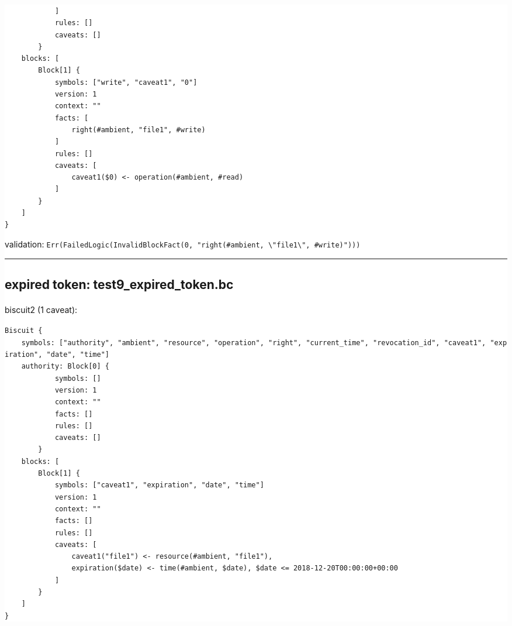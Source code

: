 ```
            ]
            rules: []
            caveats: []
        }
    blocks: [
        Block[1] {
            symbols: ["write", "caveat1", "0"]
            version: 1
            context: ""
            facts: [
                right(#ambient, "file1", #write)
            ]
            rules: []
            caveats: [
                caveat1($0) <- operation(#ambient, #read)
            ]
        }
    ]
}
```

validation: `Err(FailedLogic(InvalidBlockFact(0, "right(#ambient, \"file1\", #write)")))`

------------------------------

## expired token: test9_expired_token.bc
biscuit2 (1 caveat):
```
Biscuit {
    symbols: ["authority", "ambient", "resource", "operation", "right", "current_time", "revocation_id", "caveat1", "expiration", "date", "time"]
    authority: Block[0] {
            symbols: []
            version: 1
            context: ""
            facts: []
            rules: []
            caveats: []
        }
    blocks: [
        Block[1] {
            symbols: ["caveat1", "expiration", "date", "time"]
            version: 1
            context: ""
            facts: []
            rules: []
            caveats: [
                caveat1("file1") <- resource(#ambient, "file1"),
                expiration($date) <- time(#ambient, $date), $date <= 2018-12-20T00:00:00+00:00
            ]
        }
    ]
}
```

